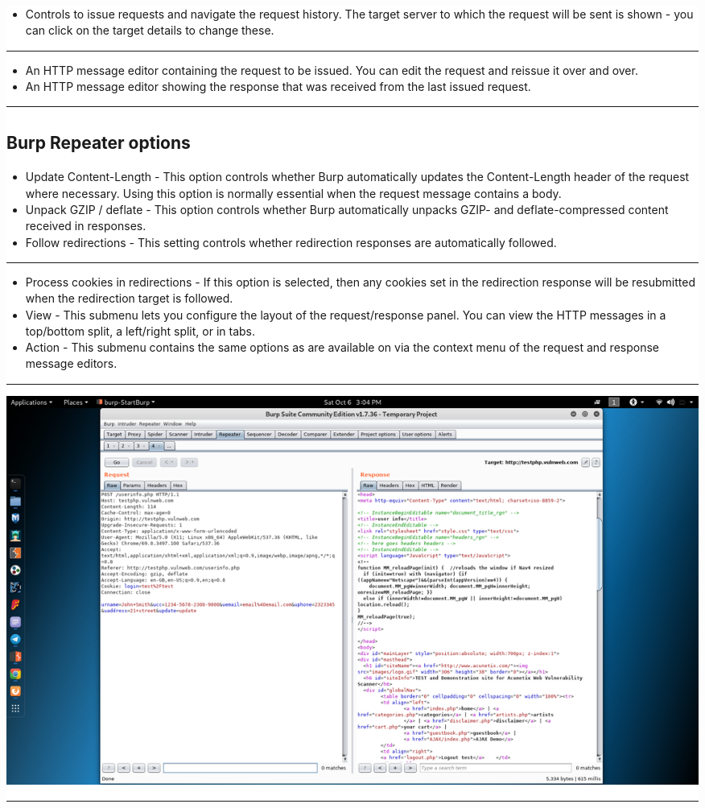 
* Controls to issue requests and navigate the request history. The target server to which the request will be sent is shown - you can click on the target details to change these.
----
* An HTTP message editor containing the request to be issued. You can edit the request and reissue it over and over.
* An HTTP message editor showing the response that was received from the last issued request.

----

## Burp Repeater options

* Update Content-Length - This option controls whether Burp automatically updates the Content-Length header of the request where necessary. Using this option is normally essential when the request message contains a body.
* Unpack GZIP / deflate - This option controls whether Burp automatically unpacks GZIP- and deflate-compressed content received in responses.
* Follow redirections - This setting controls whether redirection responses are automatically followed. 
----
* Process cookies in redirections - If this option is selected, then any cookies set in the redirection response will be resubmitted when the redirection target is followed.
* View - This submenu lets you configure the layout of the request/response panel. You can view the HTTP messages in a top/bottom split, a left/right split, or in tabs.
* Action - This submenu contains the same options as are available on via the context menu of the request and response message editors.

----

![Repeater](repeater.png)

---